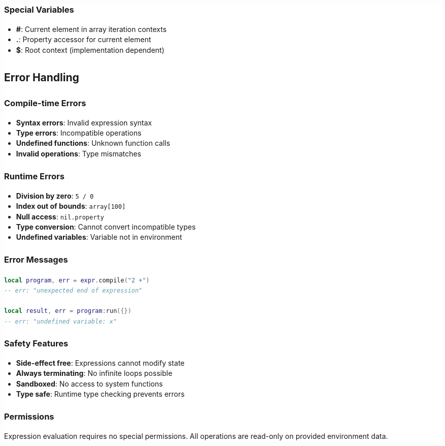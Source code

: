 ### Special Variables
- **#**: Current element in array iteration contexts
- **.**: Property accessor for current element
- **$**: Root context (implementation dependent)

## Error Handling

### Compile-time Errors
- **Syntax errors**: Invalid expression syntax
- **Type errors**: Incompatible operations
- **Undefined functions**: Unknown function calls
- **Invalid operations**: Type mismatches

### Runtime Errors
- **Division by zero**: `5 / 0`
- **Index out of bounds**: `array[100]`
- **Null access**: `nil.property`
- **Type conversion**: Cannot convert incompatible types
- **Undefined variables**: Variable not in environment

### Error Messages
```lua
local program, err = expr.compile("2 +")
-- err: "unexpected end of expression"

local result, err = program:run({})  
-- err: "undefined variable: x"
```

### Safety Features
- **Side-effect free**: Expressions cannot modify state
- **Always terminating**: No infinite loops possible
- **Sandboxed**: No access to system functions
- **Type safe**: Runtime type checking prevents errors

### Permissions
Expression evaluation requires no special permissions. All operations are read-only on provided environment data.
